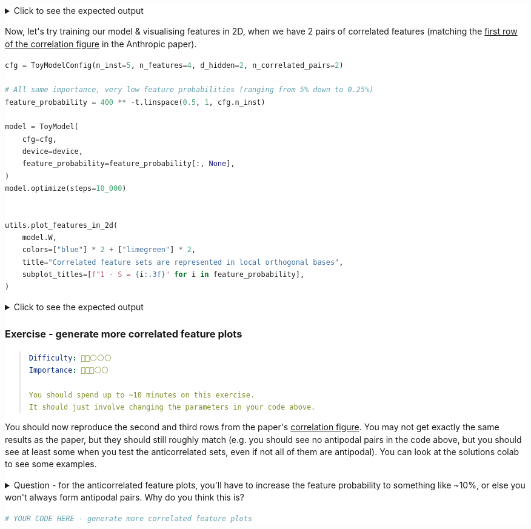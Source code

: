 
<details><summary>Click to see the expected output</summary></details>


Now, let's try training our model & visualising features in 2D, when we have 2 pairs of correlated features (matching the [first row of the correlation figure](https://transformer-circuits.pub/2022/toy_model/index.html#geometry-organization) in the Anthropic paper).


```python
cfg = ToyModelConfig(n_inst=5, n_features=4, d_hidden=2, n_correlated_pairs=2)

# All same importance, very low feature probabilities (ranging from 5% down to 0.25%)
feature_probability = 400 ** -t.linspace(0.5, 1, cfg.n_inst)

model = ToyModel(
    cfg=cfg,
    device=device,
    feature_probability=feature_probability[:, None],
)
model.optimize(steps=10_000)


utils.plot_features_in_2d(
    model.W,
    colors=["blue"] * 2 + ["limegreen"] * 2,
    title="Correlated feature sets are represented in local orthogonal bases",
    subplot_titles=[f"1 - S = {i:.3f}" for i in feature_probability],
)
```


<details><summary>Click to see the expected output</summary></details>


### Exercise - generate more correlated feature plots

> ```yaml
> Difficulty: 🔴🔴⚪⚪⚪
> Importance: 🔵🔵🔵⚪⚪
> 
> You should spend up to ~10 minutes on this exercise.
> It should just involve changing the parameters in your code above.
> ```

You should now reproduce the second and third rows from the paper's [correlation figure](https://transformer-circuits.pub/2022/toy_model/index.html#geometry-organization). You may not get exactly the same results as the paper, but they should still roughly match (e.g. you should see no antipodal pairs in the code above, but you should see at least some when you test the anticorrelated sets, even if not all of them are antipodal). You can look at the solutions colab to see some examples.

<details><summary>Question - for the anticorrelated feature plots, you'll have to increase the feature probability to something like ~10%, or else you won't always form antipodal pairs. Why do you think this is?</summary></details>


```python
# YOUR CODE HERE - generate more correlated feature plots
```
